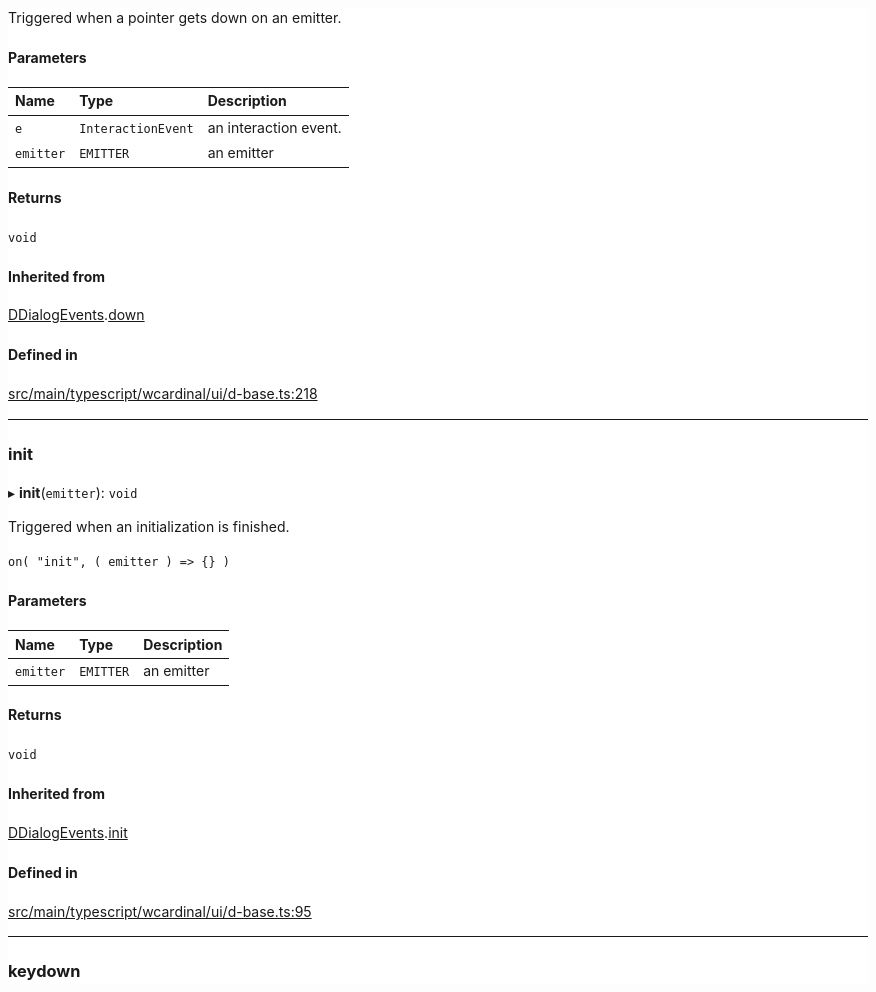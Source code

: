 Triggered when a pointer gets down on an emitter.

#### Parameters

| Name | Type | Description |
| :------ | :------ | :------ |
| `e` | `InteractionEvent` | an interaction event. |
| `emitter` | `EMITTER` | an emitter |

#### Returns

`void`

#### Inherited from

[DDialogEvents](DDialogEvents.md).[down](DDialogEvents.md#down)

#### Defined in

[src/main/typescript/wcardinal/ui/d-base.ts:218](https://github.com/winter-cardinal/winter-cardinal-ui/blob/v0.199.0/src/main/typescript/wcardinal/ui/d-base.ts#L218)

___

### init

▸ **init**(`emitter`): `void`

Triggered when an initialization is finished.

    on( "init", ( emitter ) => {} )

#### Parameters

| Name | Type | Description |
| :------ | :------ | :------ |
| `emitter` | `EMITTER` | an emitter |

#### Returns

`void`

#### Inherited from

[DDialogEvents](DDialogEvents.md).[init](DDialogEvents.md#init)

#### Defined in

[src/main/typescript/wcardinal/ui/d-base.ts:95](https://github.com/winter-cardinal/winter-cardinal-ui/blob/v0.199.0/src/main/typescript/wcardinal/ui/d-base.ts#L95)

___

### keydown
